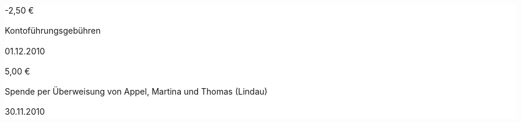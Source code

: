 </td>
</p>
<p>
<td class="cell-positiv">
</td>
</p>
<p>
<td class="cell-negativ">
-2,50 €

</td>
</p>
<p>
<td class="cell-guthaben">
</td>
</p>
<p>
<td class="cell-giro-bemerkung">
Kontoführungsgebühren

</td>
</p>
<p>
</tr>
</p>
<p>
<tr class="row-giro">
</p>
<p>
<td class="cell-datum">
01.12.2010

</td>
</p>
<p>
<td class="cell-positiv">
5,00 €

</td>
</p>
<p>
<td class="cell-negativ">
</td>
</p>
<p>
<td class="cell-guthaben">
</td>
</p>
<p>
<td class="cell-giro-bemerkung">
Spende per Überweisung von Appel, Martina und Thomas (Lindau)

</td>
</p>
<p>
</tr>
</p>
<p>
<tr class="row-giro">
</p>
<p>
<td class="cell-datum">
30.11.2010
